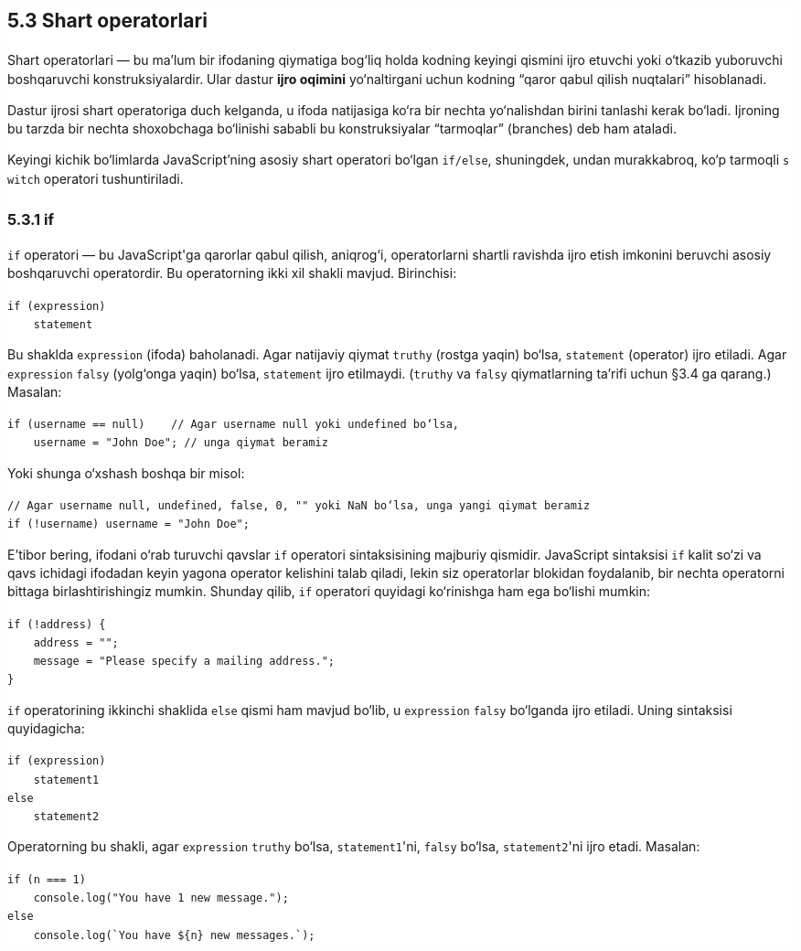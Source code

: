 ## 5.3 Shart operatorlari

Shart operatorlari — bu ma’lum bir ifodaning qiymatiga bog‘liq holda kodning keyingi qismini ijro etuvchi yoki o‘tkazib yuboruvchi boshqaruvchi konstruksiyalardir. Ular dastur **ijro oqimini** yo‘naltirgani uchun kodning “qaror qabul qilish nuqtalari” hisoblanadi.

Dastur ijrosi shart operatoriga duch kelganda, u ifoda natijasiga ko‘ra bir nechta yo‘nalishdan birini tanlashi kerak bo‘ladi. Ijroning bu tarzda bir nechta shoxobchaga bo‘linishi sababli bu konstruksiyalar “tarmoqlar” (branches) deb ham ataladi.

Keyingi kichik bo‘limlarda JavaScript’ning asosiy shart operatori bo‘lgan `if/else`, shuningdek, undan murakkabroq, ko‘p tarmoqli `switch` operatori tushuntiriladi.

### 5.3.1 if

`if` operatori — bu JavaScript'ga qarorlar qabul qilish, aniqrog‘i, operatorlarni shartli ravishda ijro etish imkonini beruvchi asosiy boshqaruvchi operatordir. Bu operatorning ikki xil shakli mavjud. Birinchisi:

    if (expression)
        statement

Bu shaklda `expression` (ifoda) baholanadi. Agar natijaviy qiymat `truthy` (rostga yaqin) bo‘lsa, `statement` (operator) ijro etiladi. Agar `expression` `falsy` (yolg‘onga yaqin) bo‘lsa, `statement` ijro etilmaydi. (`truthy` va `falsy` qiymatlarning ta’rifi uchun §3.4 ga qarang.) Masalan:

    if (username == null)    // Agar username null yoki undefined bo‘lsa,
        username = "John Doe"; // unga qiymat beramiz

Yoki shunga o‘xshash boshqa bir misol:

    // Agar username null, undefined, false, 0, "" yoki NaN bo‘lsa, unga yangi qiymat beramiz
    if (!username) username = "John Doe";

E’tibor bering, ifodani o‘rab turuvchi qavslar `if` operatori sintaksisining majburiy qismidir.
JavaScript sintaksisi `if` kalit so‘zi va qavs ichidagi ifodadan keyin yagona operator kelishini talab qiladi, lekin siz operatorlar blokidan foydalanib, bir nechta operatorni bittaga birlashtirishingiz mumkin. Shunday qilib, `if` operatori quyidagi ko‘rinishga ham ega bo‘lishi mumkin:

    if (!address) {
        address = "";
        message = "Please specify a mailing address.";
    }

`if` operatorining ikkinchi shaklida `else` qismi ham mavjud bo‘lib, u `expression` `falsy` bo‘lganda ijro etiladi. Uning sintaksisi quyidagicha:

    if (expression)
        statement1
    else
        statement2

Operatorning bu shakli, agar `expression` `truthy` bo‘lsa, `statement1`'ni, `falsy` bo‘lsa, `statement2`'ni ijro etadi. Masalan:

    if (n === 1)
        console.log("You have 1 new message.");
    else
        console.log(`You have ${n} new messages.`);
